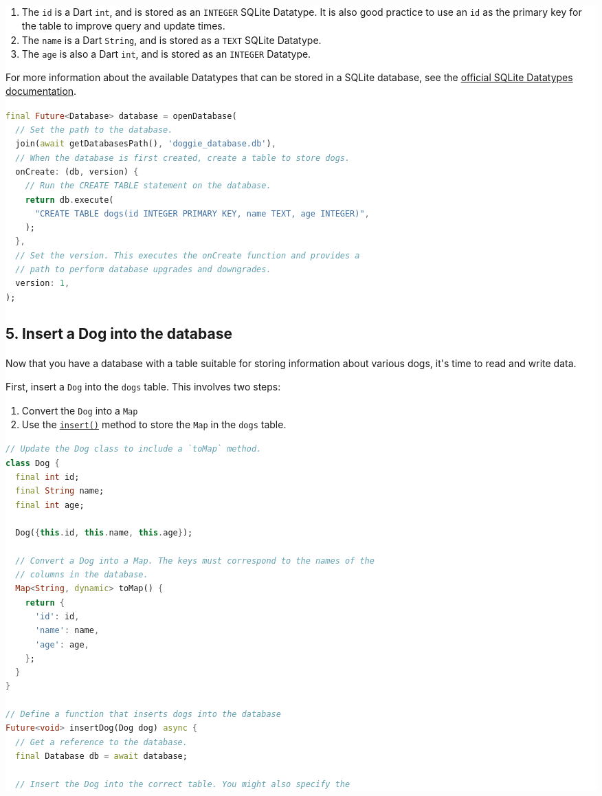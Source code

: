  1. The `id` is a Dart `int`, and is stored as an `INTEGER` SQLite
     Datatype. It is also good practice to use an `id` as the primary
     key for the table to improve query and update times.
  2. The `name` is a Dart `String`, and is stored as a `TEXT` SQLite
     Datatype.
  3. The `age` is also a Dart `int`, and is stored as an `INTEGER`
     Datatype.

For more information about the available Datatypes that can be stored in a
SQLite database, see the [official SQLite Datatypes documentation][].


```dart
final Future<Database> database = openDatabase(
  // Set the path to the database.
  join(await getDatabasesPath(), 'doggie_database.db'),
  // When the database is first created, create a table to store dogs.
  onCreate: (db, version) {
    // Run the CREATE TABLE statement on the database.
    return db.execute(
      "CREATE TABLE dogs(id INTEGER PRIMARY KEY, name TEXT, age INTEGER)",
    );
  },
  // Set the version. This executes the onCreate function and provides a
  // path to perform database upgrades and downgrades.
  version: 1,
);
```

## 5. Insert a Dog into the database

Now that you have a database with a table suitable for storing information
about various dogs, it's time to read and write data.

First, insert a `Dog` into the `dogs` table. This involves two steps:

1. Convert the `Dog` into a `Map`
2. Use the [`insert()`][] method to store the
   `Map` in the `dogs` table.


```dart
// Update the Dog class to include a `toMap` method.
class Dog {
  final int id;
  final String name;
  final int age;

  Dog({this.id, this.name, this.age});

  // Convert a Dog into a Map. The keys must correspond to the names of the
  // columns in the database.
  Map<String, dynamic> toMap() {
    return {
      'id': id,
      'name': name,
      'age': age,
    };
  }
}

// Define a function that inserts dogs into the database
Future<void> insertDog(Dog dog) async {
  // Get a reference to the database.
  final Database db = await database;

  // Insert the Dog into the correct table. You might also specify the
```

[`delete()`]: {{site.pub-api}}/sqflite/latest/sqlite_api/DatabaseExecutor/delete.html'
[`insert()`]: {{site.pub-api}}/sqflite/latest/sqlite_api/DatabaseExecutor/insert.html
[`sqflite`]: {{site.pub-pkg}}/sqflite
[SQLite Tutorial]: http://www.sqlitetutorial.net/
[official SQLite Datatypes documentation]: https://www.sqlite.org/datatype3.html
[`update()`]: {{site.pub-api}}/sqflite/latest/sqlite_api/DatabaseExecutor/update.html
